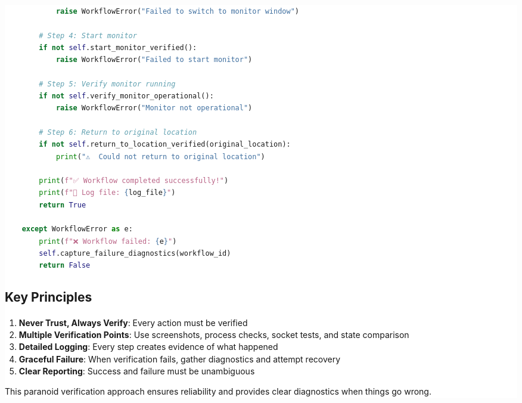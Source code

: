 ```python
            raise WorkflowError("Failed to switch to monitor window")

        # Step 4: Start monitor
        if not self.start_monitor_verified():
            raise WorkflowError("Failed to start monitor")

        # Step 5: Verify monitor running
        if not self.verify_monitor_operational():
            raise WorkflowError("Monitor not operational")

        # Step 6: Return to original location
        if not self.return_to_location_verified(original_location):
            print("⚠️  Could not return to original location")

        print(f"✅ Workflow completed successfully!")
        print(f"📄 Log file: {log_file}")
        return True

    except WorkflowError as e:
        print(f"❌ Workflow failed: {e}")
        self.capture_failure_diagnostics(workflow_id)
        return False
```

## Key Principles

1. **Never Trust, Always Verify**: Every action must be verified
2. **Multiple Verification Points**: Use screenshots, process checks, socket tests, and state comparison
3. **Detailed Logging**: Every step creates evidence of what happened
4. **Graceful Failure**: When verification fails, gather diagnostics and attempt recovery
5. **Clear Reporting**: Success and failure must be unambiguous

This paranoid verification approach ensures reliability and provides clear diagnostics when things go wrong.

